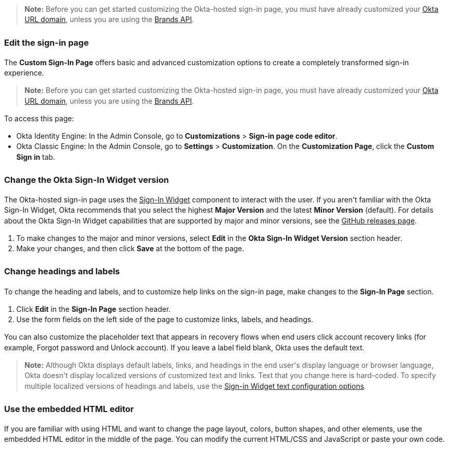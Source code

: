 > **Note:** Before you can get started customizing the Okta-hosted sign-in page, you must have already customized your [Okta URL domain](/docs/guides/custom-url-domain/), unless you are using the [Brands API](/docs/guides/customize-themes).

### Edit the sign-in page

The **Custom Sign-In Page** offers basic and advanced customization options to create a completely transformed sign-in experience.

> **Note:** Before you can get started customizing the Okta-hosted sign-in page, you must have already customized your [Okta URL domain](/docs/guides/custom-url-domain/), unless you are using the [Brands API](/docs/guides/customize-themes).

To access this page:

* Okta Identity Engine: In the Admin Console, go to **Customizations** > **Sign-in page code editor**.
* Okta Classic Engine: In the Admin Console, go to **Settings** > **Customization**. On the **Customization Page**, click the **Custom Sign in** tab.

### Change the Okta Sign-In Widget version

The Okta-hosted sign-in page uses the [Sign-In Widget](https://github.com/okta/okta-signin-widget#okta-hosted-sign-in-page-default) component to interact with the user. If you aren't familiar with the Okta Sign-In Widget, Okta recommends that you select the highest **Major Version** and the latest **Minor Version** (default). For details about the Okta Sign-In Widget capabilities that are supported by major and minor versions, see the [GitHub releases page](https://github.com/okta/okta-signin-widget/releases).

1. To make changes to the major and minor versions, select **Edit** in the **Okta Sign-In Widget Version** section header.
2. Make your changes, and then click **Save** at the bottom of the page.

### Change headings and labels

To change the heading and labels, and to customize help links on the sign-in page, make changes to the **Sign-In Page** section.

1. Click **Edit** in the **Sign-In Page** section header.
2. Use the form fields on the left side of the page to customize links, labels, and headings.

You can also customize the placeholder text that appears in recovery flows when end users click account recovery links (for example, Forgot password and Unlock account). If you leave a label field blank, Okta uses the default text.

> **Note:** Although Okta displays default labels, links, and headings in the end user's display language or browser language, Okta doesn't display localized versions of customized text and links. Text that you change here is hard-coded. To specify multiple localized versions of headings and labels, use the [Sign-in Widget text configuration options](https://github.com/okta/okta-signin-widget/#language-and-text).

### Use the embedded HTML editor

If you are familiar with using HTML and want to change the page layout, colors, button shapes, and other elements, use the embedded HTML editor in the middle of the page. You can modify the current HTML/CSS and JavaScript or paste your own code.
